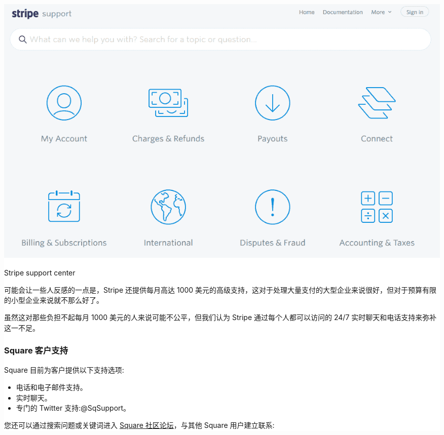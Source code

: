 ![Stripe support center](img/0e26c1465edb4bd262cc834dcfcb7bdf.png)

Stripe support center



可能会让一些人反感的一点是，Stripe 还提供每月高达 1000 美元的高级支持，这对于处理大量支付的大型企业来说很好，但对于预算有限的小型企业来说就不那么好了。

虽然这对那些负担不起每月 1000 美元的人来说可能不公平，但我们认为 Stripe 通过每个人都可以访问的 24/7 实时聊天和电话支持来弥补这一不足。

### Square 客户支持

Square 目前为客户提供以下支持选项:

*   电话和电子邮件支持。
*   实时聊天。
*   专门的 Twitter 支持:@SqSupport。

您还可以通过搜索问题或关键词进入 [Square 社区论坛](https://www.sellercommunity.com/t5/Seller-Community-US/ct-p/Seller_Community_US?profile.language=en)，与其他 Square 用户建立联系:
